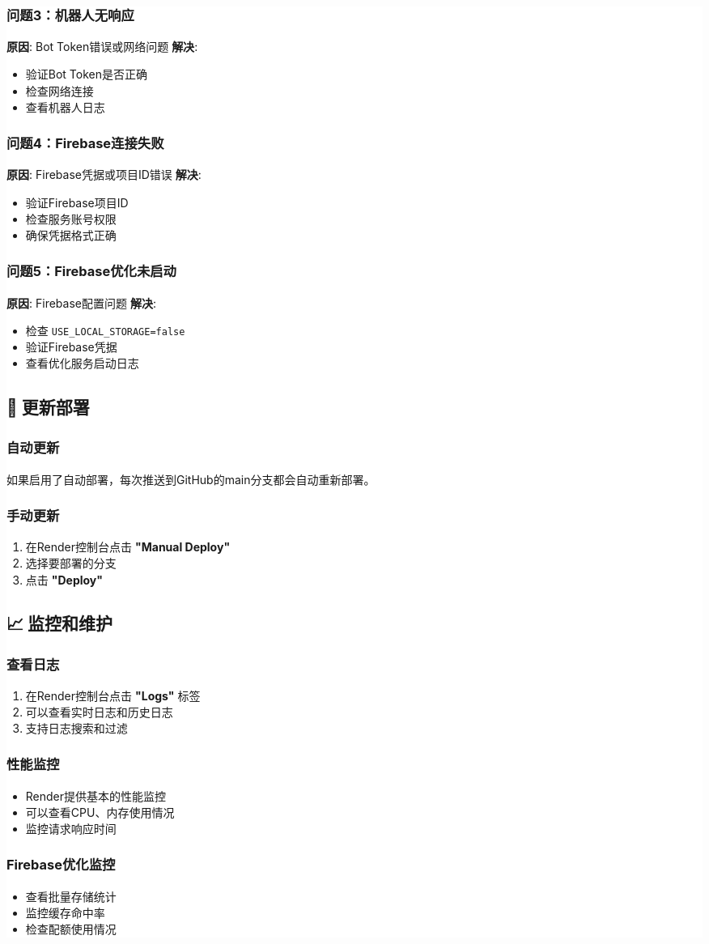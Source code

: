 ### 问题3：机器人无响应
**原因**: Bot Token错误或网络问题
**解决**:
- 验证Bot Token是否正确
- 检查网络连接
- 查看机器人日志

### 问题4：Firebase连接失败
**原因**: Firebase凭据或项目ID错误
**解决**:
- 验证Firebase项目ID
- 检查服务账号权限
- 确保凭据格式正确

### 问题5：Firebase优化未启动
**原因**: Firebase配置问题
**解决**:
- 检查 `USE_LOCAL_STORAGE=false`
- 验证Firebase凭据
- 查看优化服务启动日志

## 🔄 更新部署

### 自动更新
如果启用了自动部署，每次推送到GitHub的main分支都会自动重新部署。

### 手动更新
1. 在Render控制台点击 **"Manual Deploy"**
2. 选择要部署的分支
3. 点击 **"Deploy"**

## 📈 监控和维护

### 查看日志
1. 在Render控制台点击 **"Logs"** 标签
2. 可以查看实时日志和历史日志
3. 支持日志搜索和过滤

### 性能监控
- Render提供基本的性能监控
- 可以查看CPU、内存使用情况
- 监控请求响应时间

### Firebase优化监控
- 查看批量存储统计
- 监控缓存命中率
- 检查配额使用情况
